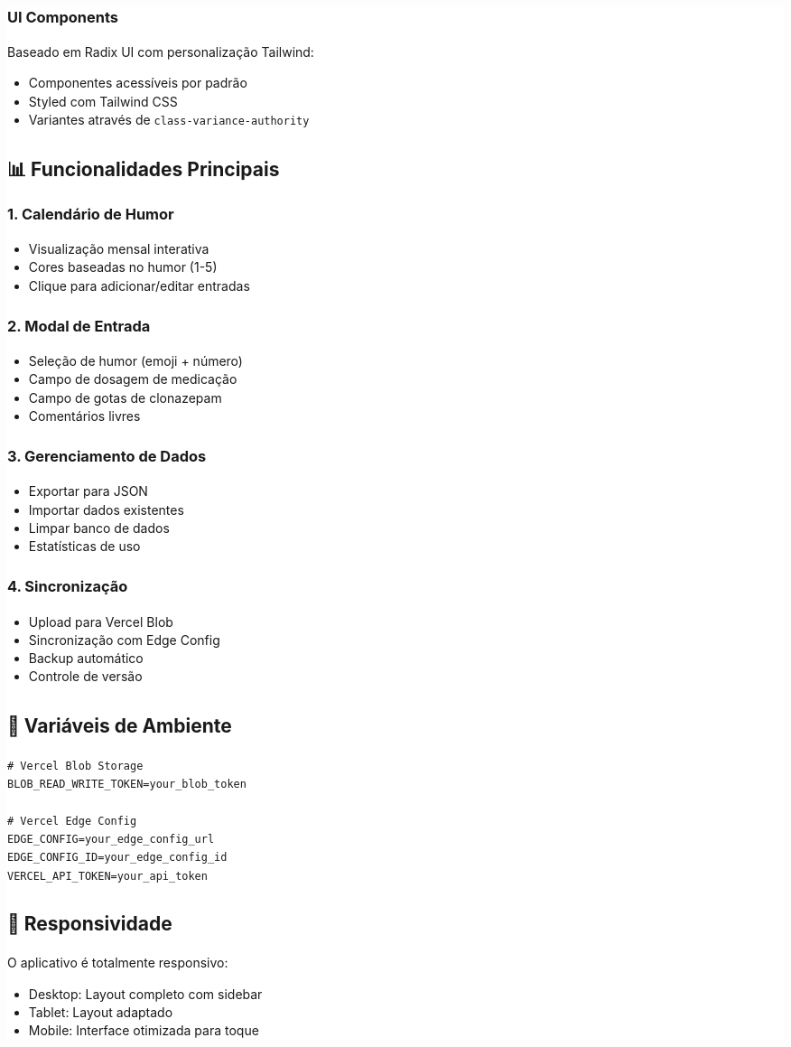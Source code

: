 ### UI Components
Baseado em Radix UI com personalização Tailwind:
- Componentes acessíveis por padrão
- Styled com Tailwind CSS
- Variantes através de `class-variance-authority`

## 📊 Funcionalidades Principais

### 1. Calendário de Humor
- Visualização mensal interativa
- Cores baseadas no humor (1-5)
- Clique para adicionar/editar entradas

### 2. Modal de Entrada
- Seleção de humor (emoji + número)
- Campo de dosagem de medicação
- Campo de gotas de clonazepam
- Comentários livres

### 3. Gerenciamento de Dados
- Exportar para JSON
- Importar dados existentes
- Limpar banco de dados
- Estatísticas de uso

### 4. Sincronização
- Upload para Vercel Blob
- Sincronização com Edge Config
- Backup automático
- Controle de versão

## 🔐 Variáveis de Ambiente

```env
# Vercel Blob Storage
BLOB_READ_WRITE_TOKEN=your_blob_token

# Vercel Edge Config
EDGE_CONFIG=your_edge_config_url
EDGE_CONFIG_ID=your_edge_config_id
VERCEL_API_TOKEN=your_api_token
```

## 📱 Responsividade

O aplicativo é totalmente responsivo:
- Desktop: Layout completo com sidebar
- Tablet: Layout adaptado
- Mobile: Interface otimizada para toque
